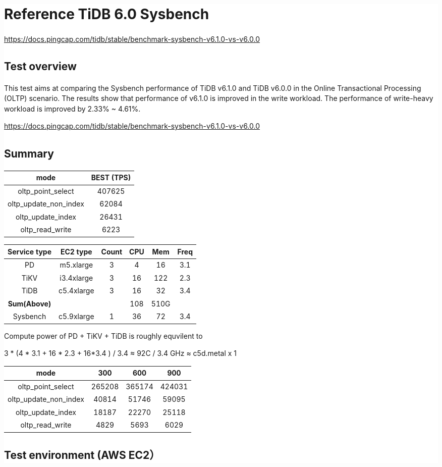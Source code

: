 # Reference TiDB 6.0 Sysbench

https://docs.pingcap.com/tidb/stable/benchmark-sysbench-v6.1.0-vs-v6.0.0



## Test overview

This test aims at comparing the Sysbench performance of TiDB v6.1.0 and TiDB v6.0.0 in the Online Transactional Processing (OLTP) scenario. The results show that performance of v6.1.0 is improved in the write workload. The performance of write-heavy workload is improved by 2.33% ~ 4.61%.

https://docs.pingcap.com/tidb/stable/benchmark-sysbench-v6.1.0-vs-v6.0.0


## Summary

|         mode          | BEST (TPS) |
| :-------------------: | :--------: |
|   oltp_point_select   |   407625   |
| oltp_update_non_index |   62084    |
|   oltp_update_index   |   26431    |
|    oltp_read_write    |    6223    |

|  Service type  |  EC2 type  | Count | CPU  | Mem  | Freq |
| :------------: | :--------: | :---: | :--: | :--: | :--: |
|       PD       | m5.xlarge  |   3   |  4   |  16  | 3.1  |
|      TiKV      | i3.4xlarge |   3   |  16  | 122  | 2.3  |
|      TiDB      | c5.4xlarge |   3   |  16  |  32  | 3.4  |
| **Sum(Above)** |            |       | 108  | 510G |      |
|    Sysbench    | c5.9xlarge |   1   |  36  |  72  | 3.4  |

Compute power of PD + TiKV + TiDB is roughly equvilent to

3 * (4 * 3.1 + 16 * 2.3 + 16*3.4 )   / 3.4  ≈ 92C / 3.4 GHz ≈  c5d.metal x 1

|         mode          |  300   |  600   |  900   |
| :-------------------: | :----: | :----: | :----: |
|   oltp_point_select   | 265208 | 365174 | 424031 |
| oltp_update_non_index | 40814  | 51746  | 59095  |
|   oltp_update_index   | 18187  | 22270  | 25118  |
|    oltp_read_write    |  4829  |  5693  |  6029  |



## Test environment (AWS EC2）
